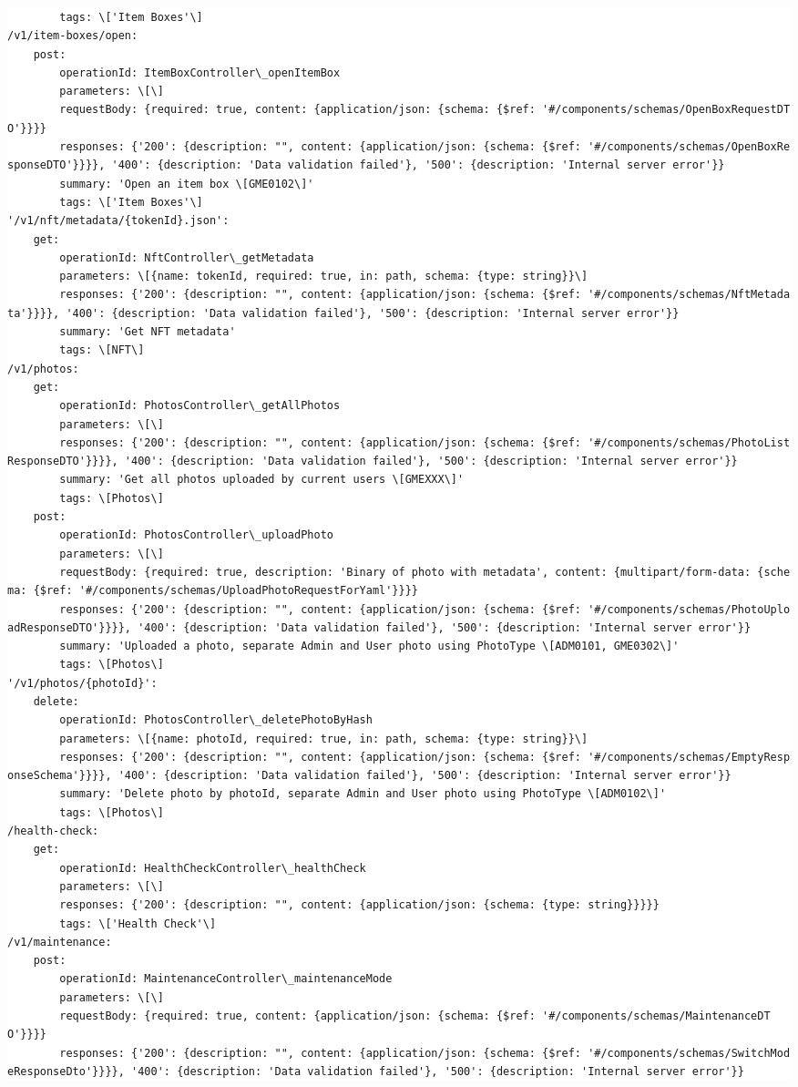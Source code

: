             tags: \['Item Boxes'\]
    /v1/item-boxes/open:
        post:
            operationId: ItemBoxController\_openItemBox
            parameters: \[\]
            requestBody: {required: true, content: {application/json: {schema: {$ref: '#/components/schemas/OpenBoxRequestDTO'}}}}
            responses: {'200': {description: "", content: {application/json: {schema: {$ref: '#/components/schemas/OpenBoxResponseDTO'}}}}, '400': {description: 'Data validation failed'}, '500': {description: 'Internal server error'}}
            summary: 'Open an item box \[GME0102\]'
            tags: \['Item Boxes'\]
    '/v1/nft/metadata/{tokenId}.json':
        get:
            operationId: NftController\_getMetadata
            parameters: \[{name: tokenId, required: true, in: path, schema: {type: string}}\]
            responses: {'200': {description: "", content: {application/json: {schema: {$ref: '#/components/schemas/NftMetadata'}}}}, '400': {description: 'Data validation failed'}, '500': {description: 'Internal server error'}}
            summary: 'Get NFT metadata'
            tags: \[NFT\]
    /v1/photos:
        get:
            operationId: PhotosController\_getAllPhotos
            parameters: \[\]
            responses: {'200': {description: "", content: {application/json: {schema: {$ref: '#/components/schemas/PhotoListResponseDTO'}}}}, '400': {description: 'Data validation failed'}, '500': {description: 'Internal server error'}}
            summary: 'Get all photos uploaded by current users \[GMEXXX\]'
            tags: \[Photos\]
        post:
            operationId: PhotosController\_uploadPhoto
            parameters: \[\]
            requestBody: {required: true, description: 'Binary of photo with metadata', content: {multipart/form-data: {schema: {$ref: '#/components/schemas/UploadPhotoRequestForYaml'}}}}
            responses: {'200': {description: "", content: {application/json: {schema: {$ref: '#/components/schemas/PhotoUploadResponseDTO'}}}}, '400': {description: 'Data validation failed'}, '500': {description: 'Internal server error'}}
            summary: 'Uploaded a photo, separate Admin and User photo using PhotoType \[ADM0101, GME0302\]'
            tags: \[Photos\]
    '/v1/photos/{photoId}':
        delete:
            operationId: PhotosController\_deletePhotoByHash
            parameters: \[{name: photoId, required: true, in: path, schema: {type: string}}\]
            responses: {'200': {description: "", content: {application/json: {schema: {$ref: '#/components/schemas/EmptyResponseSchema'}}}}, '400': {description: 'Data validation failed'}, '500': {description: 'Internal server error'}}
            summary: 'Delete photo by photoId, separate Admin and User photo using PhotoType \[ADM0102\]'
            tags: \[Photos\]
    /health-check:
        get:
            operationId: HealthCheckController\_healthCheck
            parameters: \[\]
            responses: {'200': {description: "", content: {application/json: {schema: {type: string}}}}}
            tags: \['Health Check'\]
    /v1/maintenance:
        post:
            operationId: MaintenanceController\_maintenanceMode
            parameters: \[\]
            requestBody: {required: true, content: {application/json: {schema: {$ref: '#/components/schemas/MaintenanceDTO'}}}}
            responses: {'200': {description: "", content: {application/json: {schema: {$ref: '#/components/schemas/SwitchModeResponseDto'}}}}, '400': {description: 'Data validation failed'}, '500': {description: 'Internal server error'}}